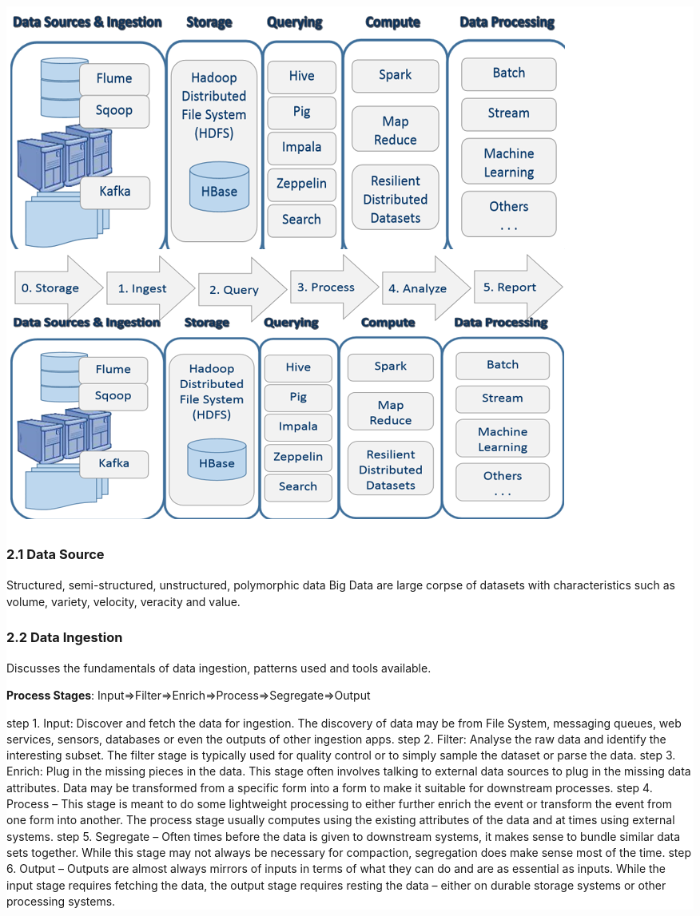![](/docs/docs_image/software/bigdata/bigdata05.png)

### 2.1 Data Source
Structured, semi-structured, unstructured, polymorphic data
Big Data are large corpse of datasets with characteristics such as volume, variety, velocity, veracity and value.

### 2.2 Data Ingestion
Discusses the fundamentals of data ingestion, patterns used and tools available.

**Process Stages**:
Input=>Filter=>Enrich=>Process=>Segregate=>Output

step 1. Input: Discover and fetch the data for ingestion. The discovery of data may be from File System, messaging queues, web services, sensors, databases or even the outputs of other ingestion apps. 
step 2. Filter: Analyse the raw data and identify the interesting subset. The filter stage is typically used for quality control or to simply sample the dataset or parse the data. 
step 3. Enrich: Plug in the missing pieces in the data. This stage often involves talking to external data sources to plug in the missing data attributes. Data may be transformed from a specific form into a form to make it suitable for downstream processes. 
step 4. Process – This stage is meant to do some lightweight processing to either further enrich the event or transform the event from one form into another. The process stage usually computes using the existing attributes of the data and at times using external systems. 
step 5. Segregate – Often times before the data is given to downstream systems, it makes sense to bundle similar data sets together. While this stage may not always be necessary for compaction, segregation does make sense most of the time. 
step 6. Output – Outputs are almost always mirrors of inputs in terms of what they can do and are as essential as inputs. While the input stage requires fetching the data, the output stage requires resting the data – either on durable storage systems or other processing systems.
